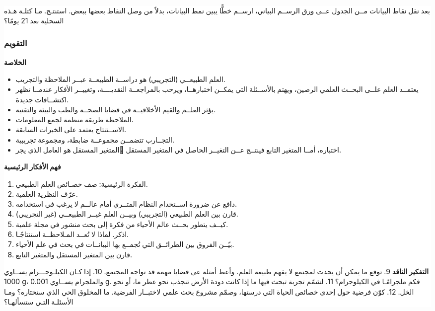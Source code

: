 بعد نقل نقاط البيانات مــن الجدول عــى ورق الرســم البياني، ارســم خطًّا يبين نمط البيانات، بدلاً من وصل النقاط بعضها ببعض. استنتـج. مـا كتلـة هـذه السحلية بعد 21 يومًا؟

### التقويم

**الخلاصة**

- العلم الطبيعــي (التجريبي) هو دراســة الطبيعــة عبــر الملاحظة والتجريب.
- يعتمــد العلم علــى البحــث العلمي الرصين، ويهتم بالأســئلة التي يمكــن اختبارهــا، ويرحب بالمراجعــة النقديــــة، وتغييــر الأفكار عندمــا تظهر اكتشــافات جديدة.
- يؤثر العلــم والقيم الأخلاقيــة في قضايا الصحــة والطب والبيئة والتقنية.
- الملاحظة طريقة منظمة لجمع المعلومات.
- الاســتنتاج يعتمد على الخبرات السابقة.
- التجــارب تتضمــن مجموعــة ضابطة، ومجموعة تجريبية.
- المتغير المستقل هو العامل الذي يجر￯ اختباره، أمــا المتغير التابع فينتــج عــن التغيــر الحاصل في المتغير المستقل.

**فهم الأفكار الرئيسية**

1. الفكرة الرئيسية: صف خصـائص العلم الطبيعي.
2. عرّف النظرية العلمية.
3. دافع عن ضرورة اســتخدام النظام المتــري أمام عالــم لا يرغب في استخدامه.
4. قارن بين العلم الطبيعي (التجريبي) وبيــن العلم غيــر الطبيعــي (غير التجريبي).
5. كيــف يتطور بحــث عالم الأحياء من فكرة إلى بحث منشور في مجلة علمية.
6. اذكر. لماذا لا تُعــد المـلاحظــة استنتاجًـا.
7. بيّــن الفروق بين الطرائــق التي تُجمــع بها البيانــات في بحث في علم الأحياء.
8. قارن بين المتغير المستقل والمتغير التابع.

**التفكير الناقد** 9. توقع ما يمكن أن يحدث لمجتمع لا يفهم طبيعة العلم. وأعط أمثلة عى قضايا مهمة قد تواجه المجتمع. 10. إذا كـان الكيلـوجـــرام يســاوي 1000 g، والملجرام يســاوي 0.001 g. فكم ملجرامًـا في الكيلوجرام؟ 11. لشمّم تجربة تبحث فيها ما إذا كانت دودة الأرض تنجذب نحو عطر ما، أو نحو الخل. 12. كوّن فرضية حول إحدى خصائص الحياة التي درستها، وصمّم مشروع بحث علمي لاختبــار الفرضية. ما المخلوق الحي الذي ستختاره؟ ومـا الأسئلـة التـي ستسألهـا؟
